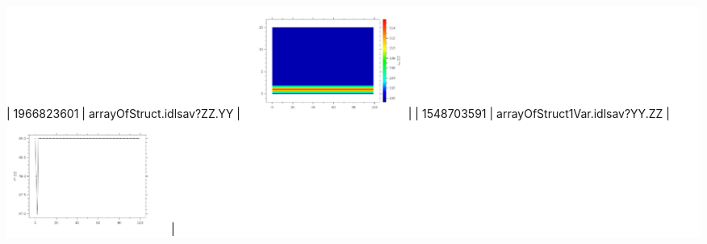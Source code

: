 | 1966823601 | arrayOfStruct.idlsav?ZZ.YY | <img src="image/1966823601.png" width="200"> |
| 1548703591 | arrayOfStruct1Var.idlsav?YY.ZZ | <img src="image/1548703591.png" width="200"> |